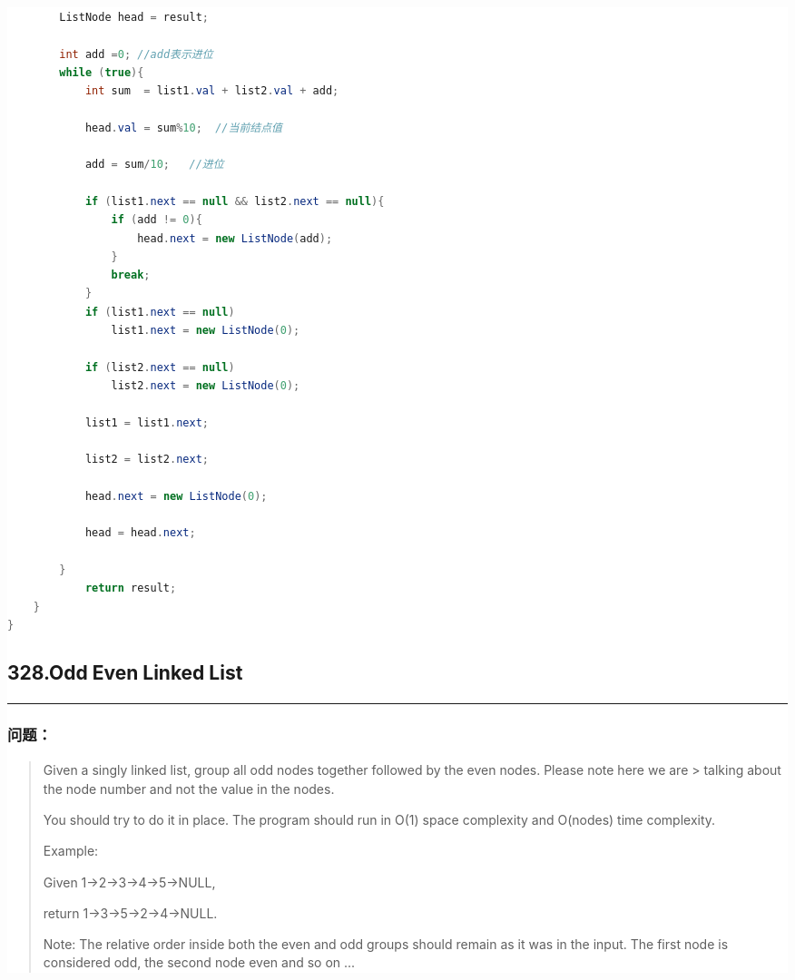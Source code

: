 ```java
        ListNode head = result;

        int add =0; //add表示进位
        while (true){
            int sum  = list1.val + list2.val + add;

            head.val = sum%10;  //当前结点值

            add = sum/10;   //进位

            if (list1.next == null && list2.next == null){
                if (add != 0){
                    head.next = new ListNode(add);
                }
                break;
            }
            if (list1.next == null)
                list1.next = new ListNode(0);

            if (list2.next == null)
                list2.next = new ListNode(0);

            list1 = list1.next;

            list2 = list2.next;

            head.next = new ListNode(0);

            head = head.next;

        }
            return result;
    }
}
```




<a id="328odd-even-linked-list"></a>
## 328.Odd Even Linked List

----------


### 问题：


> Given a singly linked list, group all odd nodes together followed by the even nodes. Please note here we are > talking about the node number and not the value in the nodes.
>
> You should try to do it in place. The program should run in O(1) space complexity and O(nodes) time complexity.
>
>Example:
>
>Given 1->2->3->4->5->NULL,
>
>return 1->3->5->2->4->NULL.
>
>Note:
>The relative order inside both the even and odd groups should remain as it was in the input. 
>The first node is considered odd, the second node even and so on ...
